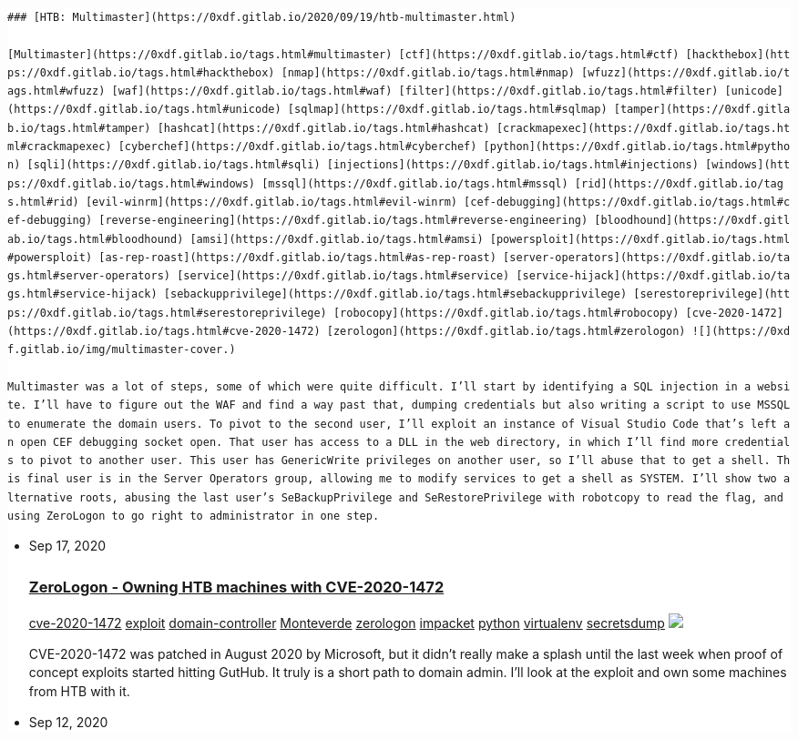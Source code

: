     ### [HTB: Multimaster](https://0xdf.gitlab.io/2020/09/19/htb-multimaster.html)
    
    [Multimaster](https://0xdf.gitlab.io/tags.html#multimaster) [ctf](https://0xdf.gitlab.io/tags.html#ctf) [hackthebox](https://0xdf.gitlab.io/tags.html#hackthebox) [nmap](https://0xdf.gitlab.io/tags.html#nmap) [wfuzz](https://0xdf.gitlab.io/tags.html#wfuzz) [waf](https://0xdf.gitlab.io/tags.html#waf) [filter](https://0xdf.gitlab.io/tags.html#filter) [unicode](https://0xdf.gitlab.io/tags.html#unicode) [sqlmap](https://0xdf.gitlab.io/tags.html#sqlmap) [tamper](https://0xdf.gitlab.io/tags.html#tamper) [hashcat](https://0xdf.gitlab.io/tags.html#hashcat) [crackmapexec](https://0xdf.gitlab.io/tags.html#crackmapexec) [cyberchef](https://0xdf.gitlab.io/tags.html#cyberchef) [python](https://0xdf.gitlab.io/tags.html#python) [sqli](https://0xdf.gitlab.io/tags.html#sqli) [injections](https://0xdf.gitlab.io/tags.html#injections) [windows](https://0xdf.gitlab.io/tags.html#windows) [mssql](https://0xdf.gitlab.io/tags.html#mssql) [rid](https://0xdf.gitlab.io/tags.html#rid) [evil-winrm](https://0xdf.gitlab.io/tags.html#evil-winrm) [cef-debugging](https://0xdf.gitlab.io/tags.html#cef-debugging) [reverse-engineering](https://0xdf.gitlab.io/tags.html#reverse-engineering) [bloodhound](https://0xdf.gitlab.io/tags.html#bloodhound) [amsi](https://0xdf.gitlab.io/tags.html#amsi) [powersploit](https://0xdf.gitlab.io/tags.html#powersploit) [as-rep-roast](https://0xdf.gitlab.io/tags.html#as-rep-roast) [server-operators](https://0xdf.gitlab.io/tags.html#server-operators) [service](https://0xdf.gitlab.io/tags.html#service) [service-hijack](https://0xdf.gitlab.io/tags.html#service-hijack) [sebackupprivilege](https://0xdf.gitlab.io/tags.html#sebackupprivilege) [serestoreprivilege](https://0xdf.gitlab.io/tags.html#serestoreprivilege) [robocopy](https://0xdf.gitlab.io/tags.html#robocopy) [cve-2020-1472](https://0xdf.gitlab.io/tags.html#cve-2020-1472) [zerologon](https://0xdf.gitlab.io/tags.html#zerologon) ![](https://0xdf.gitlab.io/img/multimaster-cover.) 
    
    Multimaster was a lot of steps, some of which were quite difficult. I’ll start by identifying a SQL injection in a website. I’ll have to figure out the WAF and find a way past that, dumping credentials but also writing a script to use MSSQL to enumerate the domain users. To pivot to the second user, I’ll exploit an instance of Visual Studio Code that’s left an open CEF debugging socket open. That user has access to a DLL in the web directory, in which I’ll find more credentials to pivot to another user. This user has GenericWrite privileges on another user, so I’ll abuse that to get a shell. This final user is in the Server Operators group, allowing me to modify services to get a shell as SYSTEM. I’ll show two alternative roots, abusing the last user’s SeBackupPrivilege and SeRestorePrivilege with robotcopy to read the flag, and using ZeroLogon to go right to administrator in one step.
    
*   Sep 17, 2020
    
    ### [ZeroLogon - Owning HTB machines with CVE-2020-1472](https://0xdf.gitlab.io/2020/09/17/zerologon-owning-htb-machines-with-cve-2020-1472.html)
    
    [cve-2020-1472](https://0xdf.gitlab.io/tags.html#cve-2020-1472) [exploit](https://0xdf.gitlab.io/tags.html#exploit) [domain-controller](https://0xdf.gitlab.io/tags.html#domain-controller) [Monteverde](https://0xdf.gitlab.io/tags.html#monteverde) [zerologon](https://0xdf.gitlab.io/tags.html#zerologon) [impacket](https://0xdf.gitlab.io/tags.html#impacket) [python](https://0xdf.gitlab.io/tags.html#python) [virtualenv](https://0xdf.gitlab.io/tags.html#virtualenv) [secretsdump](https://0xdf.gitlab.io/tags.html#secretsdump) ![](https://0xdf.gitlab.io/img/zero-cover.) 
    
    CVE-2020-1472 was patched in August 2020 by Microsoft, but it didn’t really make a splash until the last week when proof of concept exploits started hitting GutHub. It truly is a short path to domain admin. I’ll look at the exploit and own some machines from HTB with it.
    
*   Sep 12, 2020
    